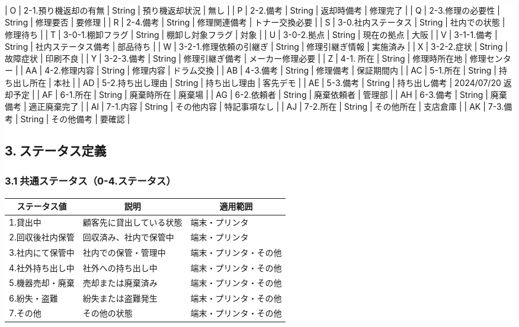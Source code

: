 | O      | 2-1.預り機返却の有無                       | String   | 預り機返却状況               | 無し                         |
| P      | 2-2.備考                                   | String   | 返却時備考                   | 修理完了                     |
| Q      | 2-3.修理の必要性                           | String   | 修理要否                     | 要修理                       |
| R      | 2-4.備考                                   | String   | 修理関連備考                 | トナー交換必要               |
| S      | 3-0.社内ステータス                         | String   | 社内での状態                 | 修理待ち                     |
| T      | 3-0-1.棚卸フラグ                           | String   | 棚卸し対象フラグ             | 対象                         |
| U      | 3-0-2.拠点                                 | String   | 現在の拠点                   | 大阪                         |
| V      | 3-1-1.備考                                 | String   | 社内ステータス備考           | 部品待ち                     |
| W      | 3-2-1.修理依頼の引継ぎ                     | String   | 修理引継ぎ情報               | 実施済み                     |
| X      | 3-2-2.症状                                 | String   | 故障症状                     | 印刷不良                     |
| Y      | 3-2-3.備考                                 | String   | 修理引継ぎ備考               | メーカー修理必要             |
| Z      | 4-1. 所在                                  | String   | 修理時所在地                 | 修理センター                 |
| AA     | 4-2.修理内容                               | String   | 修理内容                     | ドラム交換                   |
| AB     | 4-3.備考                                   | String   | 修理備考                     | 保証期間内                   |
| AC     | 5-1.所在                                   | String   | 持ち出し所在                 | 本社                         |
| AD     | 5-2.持ち出し理由                           | String   | 持ち出し理由                 | 客先デモ                     |
| AE     | 5-3.備考                                   | String   | 持ち出し備考                 | 2024/07/20 返却予定          |
| AF     | 6-1.所在                                   | String   | 廃棄時所在                   | 廃棄場                       |
| AG     | 6-2.依頼者                                 | String   | 廃棄依頼者                   | 管理部                       |
| AH     | 6-3.備考                                   | String   | 廃棄備考                     | 適正廃棄完了                 |
| AI     | 7-1.内容                                   | String   | その他内容                   | 特記事項なし                 |
| AJ     | 7-2.所在                                   | String   | その他所在                   | 支店倉庫                     |
| AK     | 7-3.備考                                   | String   | その他備考                   | 要確認                       |

## 3. ステータス定義

### 3.1 共通ステータス（0-4.ステータス）

| ステータス値     | 説明                     | 適用範囲               |
| ---------------- | ------------------------ | ---------------------- |
| 1.貸出中         | 顧客先に貸出している状態 | 端末・プリンタ         |
| 2.回収後社内保管 | 回収済み、社内で保管中   | 端末・プリンタ         |
| 3.社内にて保管中 | 社内での保管・管理中     | 端末・プリンタ・その他 |
| 4.社外持ち出し中 | 社外への持ち出し中       | 端末・プリンタ・その他 |
| 5.機器売却・廃棄 | 売却または廃棄済み       | 端末・プリンタ・その他 |
| 6.紛失・盗難     | 紛失または盗難発生       | 端末・プリンタ・その他 |
| 7.その他         | その他の状態             | 端末・プリンタ・その他 |
